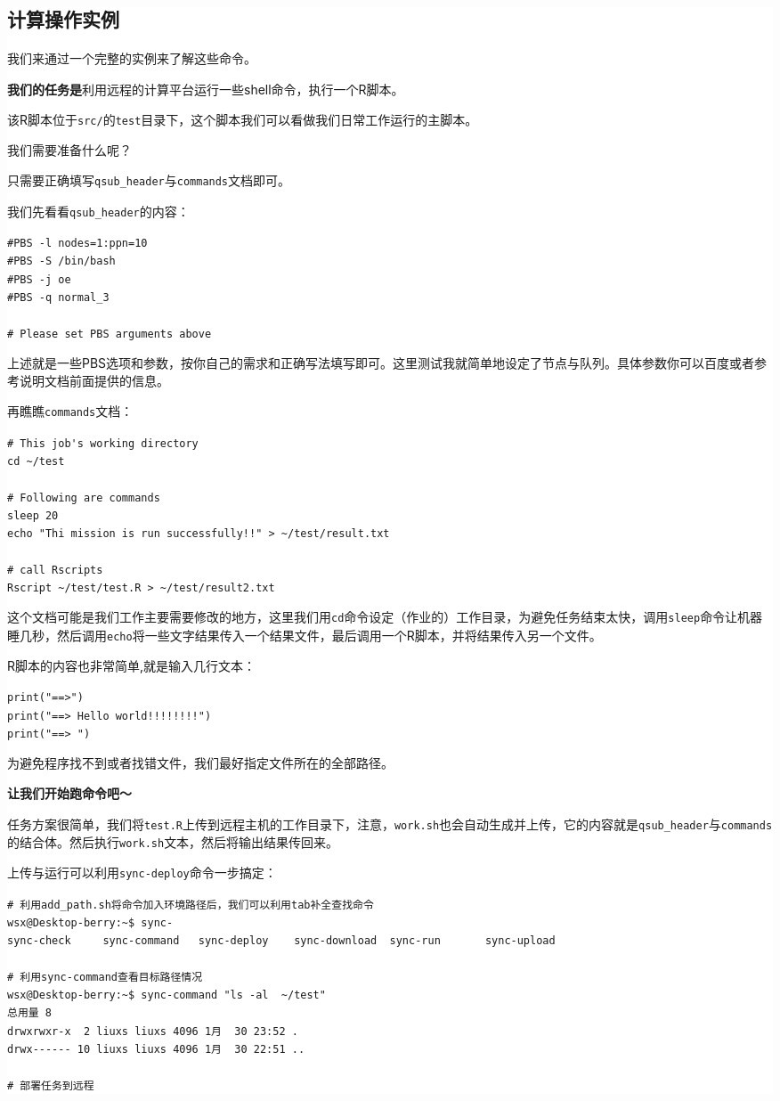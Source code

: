 ## 计算操作实例

我们来通过一个完整的实例来了解这些命令。

**我们的任务是**利用远程的计算平台运行一些shell命令，执行一个R脚本。

该R脚本位于`src/`的`test`目录下，这个脚本我们可以看做我们日常工作运行的主脚本。

我们需要准备什么呢？

只需要正确填写`qsub_header`与`commands`文档即可。

我们先看看`qsub_header`的内容：

```
#PBS -l nodes=1:ppn=10
#PBS -S /bin/bash
#PBS -j oe
#PBS -q normal_3

# Please set PBS arguments above
```

上述就是一些PBS选项和参数，按你自己的需求和正确写法填写即可。这里测试我就简单地设定了节点与队列。具体参数你可以百度或者参考说明文档前面提供的信息。

再瞧瞧`commands`文档：

```shell
# This job's working directory
cd ~/test

# Following are commands
sleep 20
echo "Thi mission is run successfully!!" > ~/test/result.txt

# call Rscripts
Rscript ~/test/test.R > ~/test/result2.txt
```

这个文档可能是我们工作主要需要修改的地方，这里我们用`cd`命令设定（作业的）工作目录，为避免任务结束太快，调用`sleep`命令让机器睡几秒，然后调用`echo`将一些文字结果传入一个结果文件，最后调用一个R脚本，并将结果传入另一个文件。

R脚本的内容也非常简单,就是输入几行文本：

```shell
print("==>")
print("==> Hello world!!!!!!!!")
print("==> ")
```

为避免程序找不到或者找错文件，我们最好指定文件所在的全部路径。

**让我们开始跑命令吧～**

任务方案很简单，我们将`test.R`上传到远程主机的工作目录下，注意，`work.sh`也会自动生成并上传，它的内容就是`qsub_header`与`commands`的结合体。然后执行`work.sh`文本，然后将输出结果传回来。

上传与运行可以利用`sync-deploy`命令一步搞定：
```shell
# 利用add_path.sh将命令加入环境路径后，我们可以利用tab补全查找命令
wsx@Desktop-berry:~$ sync-
sync-check     sync-command   sync-deploy    sync-download  sync-run       sync-upload

# 利用sync-command查看目标路径情况
wsx@Desktop-berry:~$ sync-command "ls -al  ~/test"
总用量 8
drwxrwxr-x  2 liuxs liuxs 4096 1月  30 23:52 .
drwx------ 10 liuxs liuxs 4096 1月  30 22:51 ..

# 部署任务到远程

```